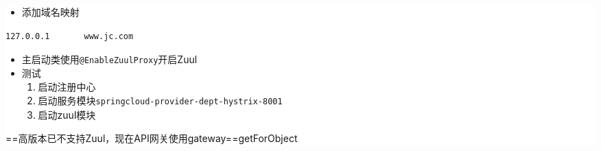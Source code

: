 - 添加域名映射

```
127.0.0.1       www.jc.com
```

- 主启动类使用`@EnableZuulProxy`开启Zuul
- 测试
  1. 启动注册中心
  2. 启动服务模块`springcloud-provider-dept-hystrix-8001`
  3. 启动zuul模块

==高版本已不支持Zuul，现在API网关使用gateway==getForObject
